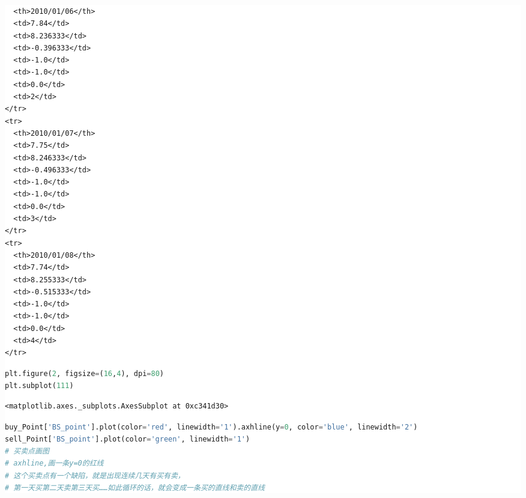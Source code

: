       <th>2010/01/06</th>
      <td>7.84</td>
      <td>8.236333</td>
      <td>-0.396333</td>
      <td>-1.0</td>
      <td>-1.0</td>
      <td>0.0</td>
      <td>2</td>
    </tr>
    <tr>
      <th>2010/01/07</th>
      <td>7.75</td>
      <td>8.246333</td>
      <td>-0.496333</td>
      <td>-1.0</td>
      <td>-1.0</td>
      <td>0.0</td>
      <td>3</td>
    </tr>
    <tr>
      <th>2010/01/08</th>
      <td>7.74</td>
      <td>8.255333</td>
      <td>-0.515333</td>
      <td>-1.0</td>
      <td>-1.0</td>
      <td>0.0</td>
      <td>4</td>
    </tr>
  </tbody>
</table>
</div>




```python
plt.figure(2, figsize=(16,4), dpi=80)
plt.subplot(111)
```




    <matplotlib.axes._subplots.AxesSubplot at 0xc341d30>




```python
buy_Point['BS_point'].plot(color='red', linewidth='1').axhline(y=0, color='blue', linewidth='2')
sell_Point['BS_point'].plot(color='green', linewidth='1')
# 买卖点画图
# axhline,画一条y=0的红线
# 这个买卖点有一个缺陷，就是出现连续几天有买有卖，
# 第一天买第二天卖第三天买……如此循环的话，就会变成一条买的直线和卖的直线
```
